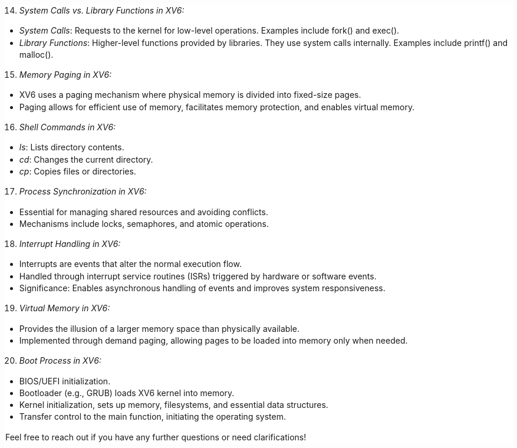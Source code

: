 14. *System Calls vs. Library Functions in XV6:*
   - *System Calls*: Requests to the kernel for low-level operations. Examples include fork() and exec().
   - *Library Functions*: Higher-level functions provided by libraries. They use system calls internally. Examples include printf() and malloc().

15. *Memory Paging in XV6:*
   - XV6 uses a paging mechanism where physical memory is divided into fixed-size pages.
   - Paging allows for efficient use of memory, facilitates memory protection, and enables virtual memory.

16. *Shell Commands in XV6:*
   - *ls*: Lists directory contents.
   - *cd*: Changes the current directory.
   - *cp*: Copies files or directories.

17. *Process Synchronization in XV6:*
   - Essential for managing shared resources and avoiding conflicts.
   - Mechanisms include locks, semaphores, and atomic operations.

18. *Interrupt Handling in XV6:*
   - Interrupts are events that alter the normal execution flow.
   - Handled through interrupt service routines (ISRs) triggered by hardware or software events.
   - Significance: Enables asynchronous handling of events and improves system responsiveness.

19. *Virtual Memory in XV6:*
   - Provides the illusion of a larger memory space than physically available.
   - Implemented through demand paging, allowing pages to be loaded into memory only when needed.

20. *Boot Process in XV6:*
   - BIOS/UEFI initialization.
   - Bootloader (e.g., GRUB) loads XV6 kernel into memory.
   - Kernel initialization, sets up memory, filesystems, and essential data structures.
   - Transfer control to the main function, initiating the operating system.

Feel free to reach out if you have any further questions or need clarifications!

